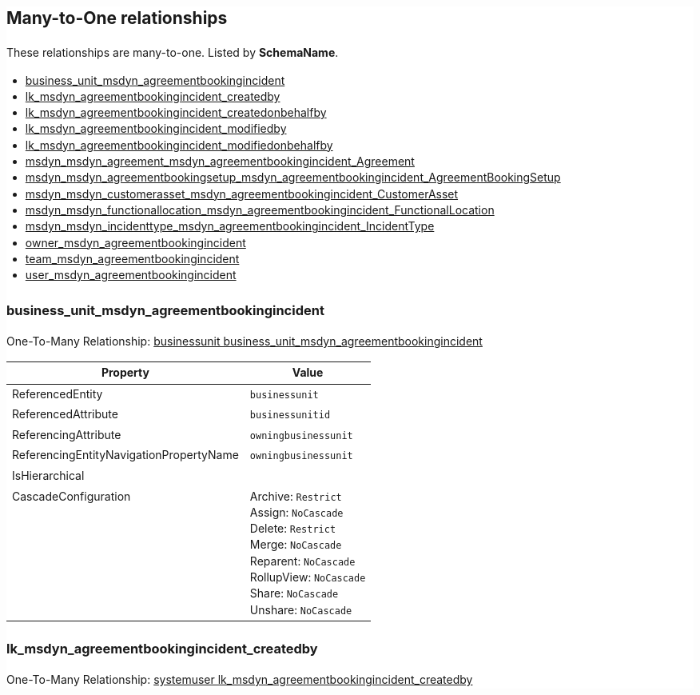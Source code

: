 ## Many-to-One relationships

These relationships are many-to-one. Listed by **SchemaName**.

- [business_unit_msdyn_agreementbookingincident](#BKMK_business_unit_msdyn_agreementbookingincident)
- [lk_msdyn_agreementbookingincident_createdby](#BKMK_lk_msdyn_agreementbookingincident_createdby)
- [lk_msdyn_agreementbookingincident_createdonbehalfby](#BKMK_lk_msdyn_agreementbookingincident_createdonbehalfby)
- [lk_msdyn_agreementbookingincident_modifiedby](#BKMK_lk_msdyn_agreementbookingincident_modifiedby)
- [lk_msdyn_agreementbookingincident_modifiedonbehalfby](#BKMK_lk_msdyn_agreementbookingincident_modifiedonbehalfby)
- [msdyn_msdyn_agreement_msdyn_agreementbookingincident_Agreement](#BKMK_msdyn_msdyn_agreement_msdyn_agreementbookingincident_Agreement)
- [msdyn_msdyn_agreementbookingsetup_msdyn_agreementbookingincident_AgreementBookingSetup](#BKMK_msdyn_msdyn_agreementbookingsetup_msdyn_agreementbookingincident_AgreementBookingSetup)
- [msdyn_msdyn_customerasset_msdyn_agreementbookingincident_CustomerAsset](#BKMK_msdyn_msdyn_customerasset_msdyn_agreementbookingincident_CustomerAsset)
- [msdyn_msdyn_functionallocation_msdyn_agreementbookingincident_FunctionalLocation](#BKMK_msdyn_msdyn_functionallocation_msdyn_agreementbookingincident_FunctionalLocation)
- [msdyn_msdyn_incidenttype_msdyn_agreementbookingincident_IncidentType](#BKMK_msdyn_msdyn_incidenttype_msdyn_agreementbookingincident_IncidentType)
- [owner_msdyn_agreementbookingincident](#BKMK_owner_msdyn_agreementbookingincident)
- [team_msdyn_agreementbookingincident](#BKMK_team_msdyn_agreementbookingincident)
- [user_msdyn_agreementbookingincident](#BKMK_user_msdyn_agreementbookingincident)

### <a name="BKMK_business_unit_msdyn_agreementbookingincident"></a> business_unit_msdyn_agreementbookingincident

One-To-Many Relationship: [businessunit business_unit_msdyn_agreementbookingincident](businessunit.md#BKMK_business_unit_msdyn_agreementbookingincident)

|Property|Value|
|---|---|
|ReferencedEntity|`businessunit`|
|ReferencedAttribute|`businessunitid`|
|ReferencingAttribute|`owningbusinessunit`|
|ReferencingEntityNavigationPropertyName|`owningbusinessunit`|
|IsHierarchical||
|CascadeConfiguration|Archive: `Restrict`<br />Assign: `NoCascade`<br />Delete: `Restrict`<br />Merge: `NoCascade`<br />Reparent: `NoCascade`<br />RollupView: `NoCascade`<br />Share: `NoCascade`<br />Unshare: `NoCascade`|

### <a name="BKMK_lk_msdyn_agreementbookingincident_createdby"></a> lk_msdyn_agreementbookingincident_createdby

One-To-Many Relationship: [systemuser lk_msdyn_agreementbookingincident_createdby](systemuser.md#BKMK_lk_msdyn_agreementbookingincident_createdby)
